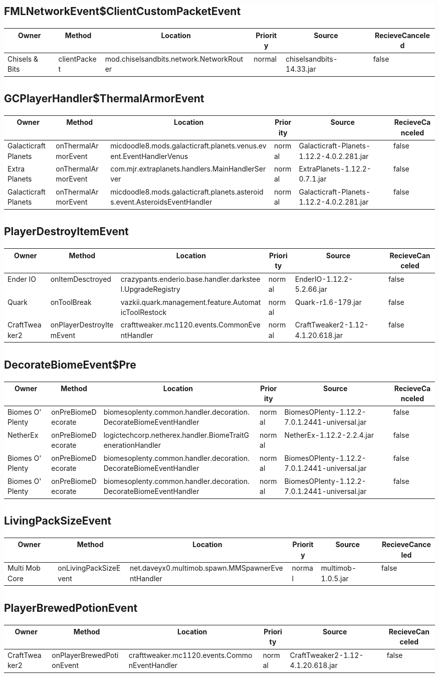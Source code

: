 
## FMLNetworkEvent$ClientCustomPacketEvent
| Owner          | Method       | Location                                 | Priority | Source                   | RecieveCanceled |
|----------------|--------------|------------------------------------------|----------|--------------------------|-----------------|
| Chisels & Bits | clientPacket | mod.chiselsandbits.network.NetworkRouter | normal   | chiselsandbits-14.33.jar | false           |


## GCPlayerHandler$ThermalArmorEvent
| Owner                | Method              | Location                                                                   | Priority | Source                                    | RecieveCanceled |
|----------------------|---------------------|----------------------------------------------------------------------------|----------|-------------------------------------------|-----------------|
| Galacticraft Planets | onThermalArmorEvent | micdoodle8.mods.galacticraft.planets.venus.event.EventHandlerVenus         | normal   | Galacticraft-Planets-1.12.2-4.0.2.281.jar | false           |
| Extra Planets        | onThermalArmorEvent | com.mjr.extraplanets.handlers.MainHandlerServer                            | normal   | ExtraPlanets-1.12.2-0.7.1.jar             | false           |
| Galacticraft Planets | onThermalArmorEvent | micdoodle8.mods.galacticraft.planets.asteroids.event.AsteroidsEventHandler | normal   | Galacticraft-Planets-1.12.2-4.0.2.281.jar | false           |


## PlayerDestroyItemEvent
| Owner         | Method                   | Location                                                  | Priority | Source                            | RecieveCanceled |
|---------------|--------------------------|-----------------------------------------------------------|----------|-----------------------------------|-----------------|
| Ender IO      | onItemDesctroyed         | crazypants.enderio.base.handler.darksteel.UpgradeRegistry | normal   | EnderIO-1.12.2-5.2.66.jar         | false           |
| Quark         | onToolBreak              | vazkii.quark.management.feature.AutomaticToolRestock      | normal   | Quark-r1.6-179.jar                | false           |
| CraftTweaker2 | onPlayerDestroyItemEvent | crafttweaker.mc1120.events.CommonEventHandler             | normal   | CraftTweaker2-1.12-4.1.20.618.jar | false           |


## DecorateBiomeEvent$Pre
| Owner            | Method             | Location                                                          | Priority | Source                                        | RecieveCanceled |
|------------------|--------------------|-------------------------------------------------------------------|----------|-----------------------------------------------|-----------------|
| Biomes O' Plenty | onPreBiomeDecorate | biomesoplenty.common.handler.decoration.DecorateBiomeEventHandler | normal   | BiomesOPlenty-1.12.2-7.0.1.2441-universal.jar | false           |
| NetherEx         | onPreBiomeDecorate | logictechcorp.netherex.handler.BiomeTraitGenerationHandler        | normal   | NetherEx-1.12.2-2.2.4.jar                     | false           |
| Biomes O' Plenty | onPreBiomeDecorate | biomesoplenty.common.handler.decoration.DecorateBiomeEventHandler | normal   | BiomesOPlenty-1.12.2-7.0.1.2441-universal.jar | false           |
| Biomes O' Plenty | onPreBiomeDecorate | biomesoplenty.common.handler.decoration.DecorateBiomeEventHandler | normal   | BiomesOPlenty-1.12.2-7.0.1.2441-universal.jar | false           |


## LivingPackSizeEvent
| Owner          | Method                | Location                                         | Priority | Source             | RecieveCanceled |
|----------------|-----------------------|--------------------------------------------------|----------|--------------------|-----------------|
| Multi Mob Core | onLivingPackSizeEvent | net.daveyx0.multimob.spawn.MMSpawnerEventHandler | normal   | multimob-1.0.5.jar | false           |


## PlayerBrewedPotionEvent
| Owner         | Method                    | Location                                      | Priority | Source                            | RecieveCanceled |
|---------------|---------------------------|-----------------------------------------------|----------|-----------------------------------|-----------------|
| CraftTweaker2 | onPlayerBrewedPotionEvent | crafttweaker.mc1120.events.CommonEventHandler | normal   | CraftTweaker2-1.12-4.1.20.618.jar | false           |
